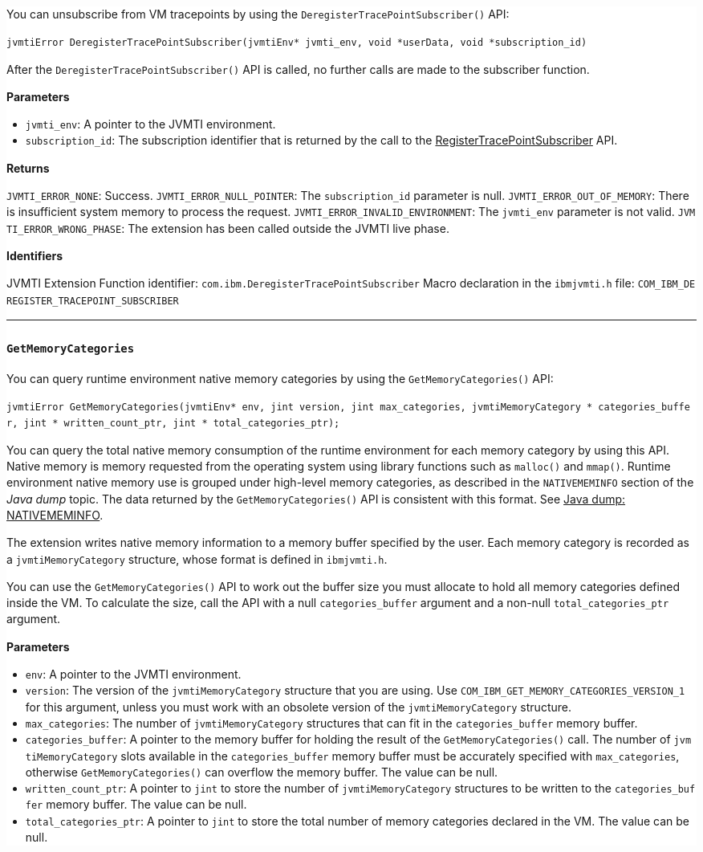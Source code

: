 You can unsubscribe from VM tracepoints by using the `DeregisterTracePointSubscriber()` API:

    jvmtiError DeregisterTracePointSubscriber(jvmtiEnv* jvmti_env, void *userData, void *subscription_id)

After the `DeregisterTracePointSubscriber()` API is called, no further calls are made to the subscriber function.

**Parameters**

- `jvmti_env`: A pointer to the JVMTI environment.
- `subscription_id`: The subscription identifier that is returned by the call to the [RegisterTracePointSubscriber](#registertracepointsubscriber) API.

**Returns**

`JVMTI_ERROR_NONE`: Success.
`JVMTI_ERROR_NULL_POINTER`: The `subscription_id` parameter is null.
`JVMTI_ERROR_OUT_OF_MEMORY`: There is insufficient system memory to process the request.
`JVMTI_ERROR_INVALID_ENVIRONMENT`: The `jvmti_env` parameter is not valid.
`JVMTI_ERROR_WRONG_PHASE`: The extension has been called outside the JVMTI live phase.

**Identifiers**

JVMTI Extension Function identifier: `com.ibm.DeregisterTracePointSubscriber`
Macro declaration in the `ibmjvmti.h` file: `COM_IBM_DEREGISTER_TRACEPOINT_SUBSCRIBER`

---



### `GetMemoryCategories`

You can query runtime environment native memory categories by using the `GetMemoryCategories()` API:

    jvmtiError GetMemoryCategories(jvmtiEnv* env, jint version, jint max_categories, jvmtiMemoryCategory * categories_buffer, jint * written_count_ptr, jint * total_categories_ptr);

You can query the total native memory consumption of the runtime environment for each memory category by using this API. Native memory is memory requested from the operating system using library functions such as `malloc()` and `mmap()`. Runtime environment native memory use is grouped under high-level memory categories, as described in the `NATIVEMEMINFO` section of the *Java dump* topic. The data returned by the `GetMemoryCategories()` API is consistent with this format. See [Java dump: NATIVEMEMINFO](dump_javadump.md#nativememinfo).

The extension writes native memory information to a memory buffer specified by the user. Each memory category is recorded as a `jvmtiMemoryCategory` structure, whose format is defined in `ibmjvmti.h`.

You can use the `GetMemoryCategories()` API to work out the buffer size you must allocate to hold all memory categories defined inside the VM. To calculate the size, call the API with a null `categories_buffer` argument and a non-null `total_categories_ptr` argument.

**Parameters**

- `env`: A pointer to the JVMTI environment.
- `version`: The version of the `jvmtiMemoryCategory` structure that you are using. Use `COM_IBM_GET_MEMORY_CATEGORIES_VERSION_1` for this argument, unless you must work with an obsolete version of the `jvmtiMemoryCategory` structure.
- `max_categories`: The number of `jvmtiMemoryCategory` structures that can fit in the `categories_buffer` memory buffer.
- `categories_buffer`: A pointer to the memory buffer for holding the result of the `GetMemoryCategories()` call. The number of `jvmtiMemoryCategory` slots available in the `categories_buffer` memory buffer must be accurately specified with `max_categories`, otherwise `GetMemoryCategories()` can overflow the memory buffer. The value can be null.
- `written_count_ptr`: A pointer to `jint` to store the number of `jvmtiMemoryCategory` structures to be written to the `categories_buffer` memory buffer. The value can be null.
- `total_categories_ptr`: A pointer to `jint` to store the total number of memory categories declared in the VM. The value can be null.
